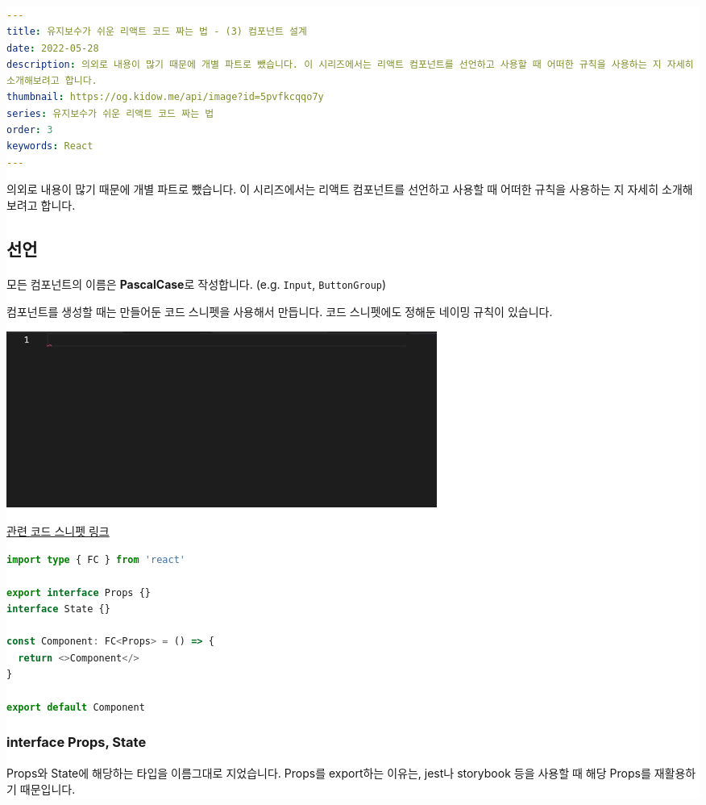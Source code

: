 ```yaml
---
title: 유지보수가 쉬운 리액트 코드 짜는 법 - (3) 컴포넌트 설계
date: 2022-05-28
description: 의외로 내용이 많기 때문에 개별 파트로 뺐습니다. 이 시리즈에서는 리액트 컴포넌트를 선언하고 사용할 때 어떠한 규칙을 사용하는 지 자세히 소개해보려고 합니다.
thumbnail: https://og.kidow.me/api/image?id=5pvfkcqqo7y
series: 유지보수가 쉬운 리액트 코드 짜는 법
order: 3
keywords: React
---
```




의외로 내용이 많기 때문에 개별 파트로 뺐습니다. 이 시리즈에서는 리액트 컴포넌트를 선언하고 사용할 때 어떠한 규칙을 사용하는 지 자세히 소개해보려고 합니다.

## 선언

모든 컴포넌트의 이름은 **PascalCase**로 작성합니다. (e.g. `Input`, `ButtonGroup`)

컴포넌트를 생성할 때는 만들어둔 코드 스니펫을 사용해서 만듭니다. 코드 스니펫에도 정해둔 네이밍 규칙이 있습니다.

![컴포넌트 생성 코드 스니펫](component_snippet.gif)

[관련 코드 스니펫 링크](https://archive.kidow.me/docs/settings/Code%20Snippets)

```typescript
import type { FC } from 'react'

export interface Props {}
interface State {}

const Component: FC<Props> = () => {
  return <>Component</>
}

export default Component
```

### interface Props, State

Props와 State에 해당하는 타입을 이름그대로 지었습니다. Props를 export하는 이유는, jest나 storybook 등을 사용할 때 해당 Props를 재활용하기 때문입니다.
